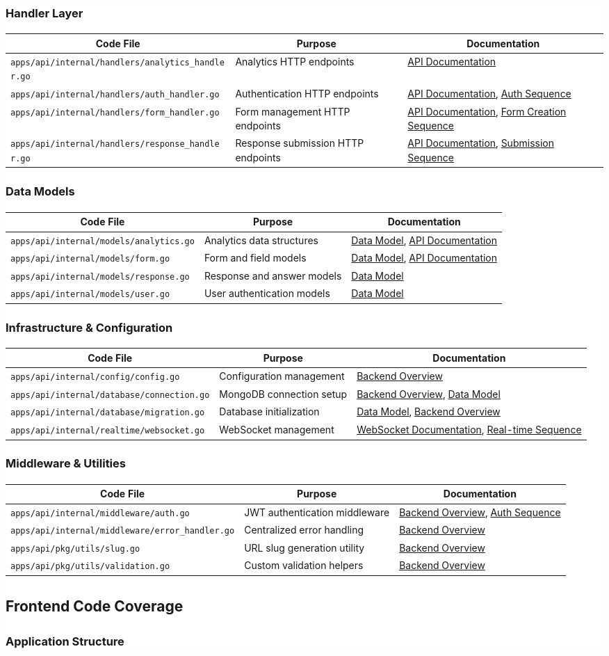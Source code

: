 ### Handler Layer

| Code File | Purpose | Documentation |
|-----------|---------|---------------|
| `apps/api/internal/handlers/analytics_handler.go` | Analytics HTTP endpoints | [API Documentation](backend/api-rest.md#analytics-endpoints) |
| `apps/api/internal/handlers/auth_handler.go` | Authentication HTTP endpoints | [API Documentation](backend/api-rest.md#authentication-endpoints), [Auth Sequence](architecture/sequences/user-authentication.md) |
| `apps/api/internal/handlers/form_handler.go` | Form management HTTP endpoints | [API Documentation](backend/api-rest.md#form-management-endpoints), [Form Creation Sequence](architecture/sequences/form-creation-builder.md) |
| `apps/api/internal/handlers/response_handler.go` | Response submission HTTP endpoints | [API Documentation](backend/api-rest.md#response-submission-endpoints), [Submission Sequence](architecture/sequences/form-submission-analytics.md) |

### Data Models

| Code File | Purpose | Documentation |
|-----------|---------|---------------|
| `apps/api/internal/models/analytics.go` | Analytics data structures | [Data Model](architecture/data-model.md#analytics-collection), [API Documentation](backend/api-rest.md#analytics-endpoints) |
| `apps/api/internal/models/form.go` | Form and field models | [Data Model](architecture/data-model.md#forms-collection), [API Documentation](backend/api-rest.md#field-types) |
| `apps/api/internal/models/response.go` | Response and answer models | [Data Model](architecture/data-model.md#responses-collection) |
| `apps/api/internal/models/user.go` | User authentication models | [Data Model](architecture/data-model.md#users-collection) |

### Infrastructure & Configuration

| Code File | Purpose | Documentation |
|-----------|---------|---------------|
| `apps/api/internal/config/config.go` | Configuration management | [Backend Overview](backend/overview.md#configuration-management) |
| `apps/api/internal/database/connection.go` | MongoDB connection setup | [Backend Overview](backend/overview.md#data-access-patterns), [Data Model](architecture/data-model.md) |
| `apps/api/internal/database/migration.go` | Database initialization | [Data Model](architecture/data-model.md#migration-strategy), [Backend Overview](backend/overview.md#data-access-patterns) |
| `apps/api/internal/realtime/websocket.go` | WebSocket management | [WebSocket Documentation](backend/websockets.md), [Real-time Sequence](architecture/sequences/form-submission-analytics.md#websocket-connection-management) |

### Middleware & Utilities

| Code File | Purpose | Documentation |
|-----------|---------|---------------|
| `apps/api/internal/middleware/auth.go` | JWT authentication middleware | [Backend Overview](backend/overview.md#authentication--authorization), [Auth Sequence](architecture/sequences/user-authentication.md#protected-route-access-flow) |
| `apps/api/internal/middleware/error_handler.go` | Centralized error handling | [Backend Overview](backend/overview.md#error-handling) |
| `apps/api/pkg/utils/slug.go` | URL slug generation utility | [Backend Overview](backend/overview.md#project-structure) |
| `apps/api/pkg/utils/validation.go` | Custom validation helpers | [Backend Overview](backend/overview.md#project-structure) |

## Frontend Code Coverage

### Application Structure
